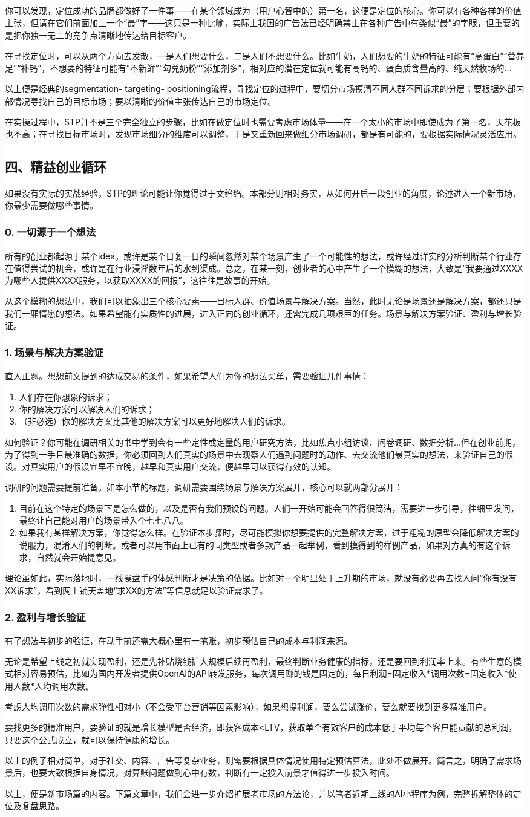 你可以发现，定位成功的品牌都做好了一件事——在某个领域成为（用户心智中的）第一名，这便是定位的核心。你可以有各种各样的价值主张，但请在它们前面加上一个“最”字——这只是一种比喻，实际上我国的广告法已经明确禁止在各种广告中有类似“最”的字眼，但重要的是把你独一无二的竞争点清晰地传达给目标客户。

在寻找定位时，可以从两个方向去发散，一是人们想要什么，二是人们不想要什么。比如牛奶，人们想要的牛奶的特征可能有“高蛋白”“营养足”“补钙”，不想要的特征可能有“不新鲜”“勾兑奶粉”“添加剂多”，相对应的潜在定位就可能有高钙的、蛋白质含量高的、纯天然牧场的…

以上便是经典的segmentation- targeting- positioning流程，寻找定位的过程中，要切分市场摸清不同人群不同诉求的分层；要根据外部内部情况寻找自己的目标市场；要以清晰的价值主张传达自己的市场定位。

在实操过程中，STP并不是三个完全独立的步骤，比如在做定位时也需要考虑市场体量——在一个太小的市场中即使成为了第一名，天花板也不高；在寻找目标市场时，发现市场细分的维度可以调整，于是又重新回来做细分市场调研，都是有可能的，要根据实际情况灵活应用。

## 四、精益创业循环

如果没有实际的实战经验，STP的理论可能让你觉得过于文绉绉。本部分则相对务实，从如何开启一段创业的角度，论述进入一个新市场，你最少需要做哪些事情。

### 0\. 一切源于一个想法

所有的创业都起源于某个idea。或许是某个日复一日的瞬间忽然对某个场景产生了一个可能性的想法，或许经过详实的分析判断某个行业存在值得尝试的机会，或许是在行业浸淫数年后的水到渠成。总之，在某一刻，创业者的心中产生了一个模糊的想法，大致是“我要通过XXXX为哪些人提供XXXX服务，以获取XXXX的回报”，这往往是故事的开始。

从这个模糊的想法中，我们可以抽象出三个核心要素——目标人群、价值场景与解决方案。当然，此时无论是场景还是解决方案，都还只是我们一厢情愿的想法。如果希望能有实质性的进展，进入正向的创业循环，还需完成几项艰巨的任务。场景与解决方案验证、盈利与增长验证。

### 1\. 场景与解决方案验证

直入正题。想想前文提到的达成交易的条件，如果希望人们为你的想法买单，需要验证几件事情：

1.  人们存在你想象的诉求；
2.  你的解决方案可以解决人们的诉求；
3.  （非必选）你的解决方案比其他的解决方案可以更好地解决人们的诉求。

如何验证？你可能在调研相关的书中学到会有一些定性或定量的用户研究方法，比如焦点小组访谈、问卷调研、数据分析…但在创业前期，为了得到一手且最准确的数据，你必须回到人们真实的场景中去观察人们遇到问题时的动作、去交流他们最真实的想法，来验证自己的假设。对真实用户的假设宜早不宜晚，越早和真实用户交流，便越早可以获得有效的认知。

调研的问题需要提前准备。如本小节的标题，调研需要围绕场景与解决方案展开，核心可以就两部分展开：

1.  目前在这个特定的场景下是怎么做的，以及是否有我们预设的问题。人们一开始可能会回答得很简洁，需要进一步引导，往细里发问，最终让自己能对用户的场景带入个七七八八。
2.  如果我有某样解决方案，你觉得怎么样。在验证本步骤时，尽可能模拟你想要提供的完整解决方案，过于粗糙的原型会降低解决方案的说服力，混淆人们的判断。或者可以用市面上已有的同类型或者多款产品一起举例，看到摸得到的样例产品，如果对方真的有这个诉求，自然就会开始提意见。

理论虽如此，实际落地时，一线操盘手的体感判断才是决策的依据。比如对一个明显处于上升期的市场，就没有必要再去找人问“你有没有XX诉求”，看到网上铺天盖地“求XX的方法”等信息就足以验证需求了。

### 2\. 盈利与增长验证

有了想法与初步的验证，在动手前还需大概心里有一笔账，初步预估自己的成本与利润来源。

无论是希望上线之初就实现盈利，还是先补贴烧钱扩大规模后续再盈利，最终判断业务健康的指标，还是要回到利润率上来。有些生意的模式相对容易预估，比如为国内开发者提供OpenAI的API转发服务，每次调用赚的钱是固定的，每日利润=固定收入\*调用次数=固定收入\*使用人数\*人均调用次数。

考虑人均调用次数的需求弹性相对小（不会受平台营销等因素影响），如果想提利润，要么尝试涨价，要么就要找到更多精准用户。

要找更多的精准用户，要验证的就是增长模型是否经济，即获客成本<LTV，获取单个有效客户的成本低于平均每个客户能贡献的总利润，只要这个公式成立，就可以保持健康的增长。

以上的例子相对简单，对于社交、内容、广告等复杂业务，则需要根据具体情况使用特定预估算法，此处不做展开。简言之，明确了需求场景后，也要大致根据自身情况，对算账问题做到心中有数，判断有一定投入前景才值得进一步投入时间。

以上，便是新市场篇的内容。下篇文章中，我们会进一步介绍扩展老市场的方法论，并以笔者近期上线的AI小程序为例，完整拆解整体的定位及复盘思路。
